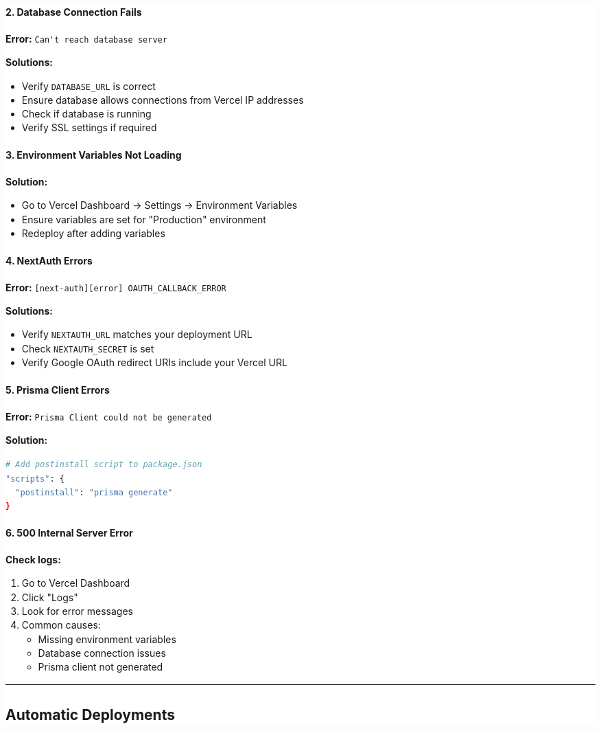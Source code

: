 #### 2. Database Connection Fails

**Error:** `Can't reach database server`

**Solutions:**

- Verify `DATABASE_URL` is correct
- Ensure database allows connections from Vercel IP addresses
- Check if database is running
- Verify SSL settings if required

#### 3. Environment Variables Not Loading

**Solution:**

- Go to Vercel Dashboard → Settings → Environment Variables
- Ensure variables are set for "Production" environment
- Redeploy after adding variables

#### 4. NextAuth Errors

**Error:** `[next-auth][error] OAUTH_CALLBACK_ERROR`

**Solutions:**

- Verify `NEXTAUTH_URL` matches your deployment URL
- Check `NEXTAUTH_SECRET` is set
- Verify Google OAuth redirect URIs include your Vercel URL

#### 5. Prisma Client Errors

**Error:** `Prisma Client could not be generated`

**Solution:**

```bash
# Add postinstall script to package.json
"scripts": {
  "postinstall": "prisma generate"
}
```

#### 6. 500 Internal Server Error

**Check logs:**

1. Go to Vercel Dashboard
2. Click "Logs"
3. Look for error messages
4. Common causes:
   - Missing environment variables
   - Database connection issues
   - Prisma client not generated

---

## Automatic Deployments

